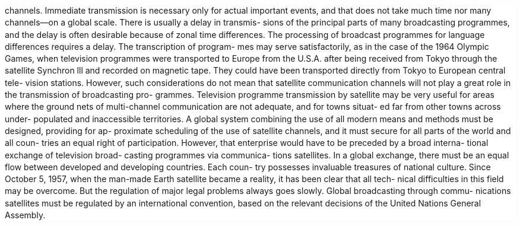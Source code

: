 channels. 
Immediate transmission is necessary 
only for actual important events, and 
that does not take much time nor 
many channels—on a global scale. 
There is usually a delay in transmis- 
sions of the principal parts of many 
broadcasting programmes, and the 
delay is often desirable because 
of zonal time differences. The 
processing of broadcast programmes 
for language differences requires a 
delay. The transcription of program- 
mes may serve satisfactorily, as in 
the case of the 1964 Olympic Games, 
when television programmes were 
transported to Europe from the U.S.A. 
after being received from Tokyo 
through the satellite Synchron lll and 
recorded on magnetic tape. They 
could have been transported directly 
from Tokyo to European central tele- 
vision stations. 
However, such considerations do 
not mean that satellite communication 
channels will not play a great role in 
the transmission of broadcasting pro- 
grammes. Television programme 
transmission by satellite may be very 
useful for areas where the ground 
nets of multi-channel communication 
are not adequate, and for towns situat- 
ed far from other towns across under- 
populated and inaccessible territories. 
A global system combining the use 
of all modern means and methods 
must be designed, providing for ap- 
proximate scheduling of the use of 
satellite channels, and it must secure 
for all parts of the world and all coun- 
tries an equal right of participation. 
However, that enterprise would have 
to be preceded by a broad interna- 
tional exchange of television broad- 
casting programmes via communica- 
tions satellites. 
In a global exchange, there must 
be an equal flow between developed 
and developing countries. Each coun- 
try possesses invaluable treasures of 
national culture. 
Since October 5, 1957, when the 
man-made Earth satellite became a 
reality, it has been clear that all tech- 
nical difficulties in this field may be 
overcome. But the regulation of major 
legal problems always goes slowly. 
Global broadcasting through commu- 
nications satellites must be regulated 
by an international convention, based 
on the relevant decisions of the United 
Nations General Assembly.
